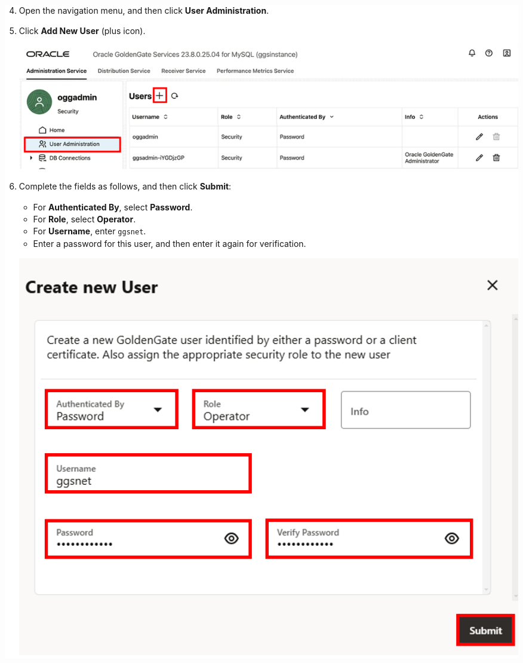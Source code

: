 4. Open the navigation menu, and then click **User Administration**.

5. Click **Add New User** (plus icon).

    ![Add New User](./images/03-05-add-new-user.png " ")

6. Complete the fields as follows, and then click **Submit**:

    * For **Authenticated By**, select **Password**.
    * For **Role**, select **Operator**.
    * For **Username**, enter `ggsnet`.
    * Enter a password for this user, and then enter it again for verification.

    ![Enter details for the ggsnet user](./images/03-06-ggsnet-new-user.png " ")
